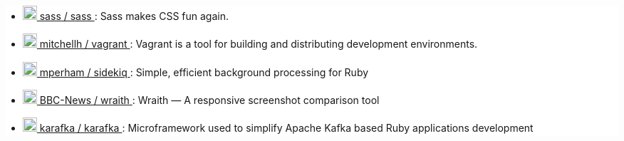 * <img src='https://avatars1.githubusercontent.com/u/188?v=3&s=40' height='20' width='20'>[
      sass
      /
      sass
](https://github.com/sass/sass): 
      Sass makes CSS fun again.
    
* <img src='https://avatars2.githubusercontent.com/u/1299?v=3&s=40' height='20' width='20'>[
      mitchellh
      /
      vagrant
](https://github.com/mitchellh/vagrant): 
      Vagrant is a tool for building and distributing development environments.
    
* <img src='https://avatars3.githubusercontent.com/u/2911?v=3&s=40' height='20' width='20'>[
      mperham
      /
      sidekiq
](https://github.com/mperham/sidekiq): 
      Simple, efficient background processing for Ruby
    
* <img src='https://avatars0.githubusercontent.com/u/1492067?v=3&s=40' height='20' width='20'>[
      BBC-News
      /
      wraith
](https://github.com/BBC-News/wraith): 
      Wraith — A responsive screenshot comparison tool
    
* <img src='https://avatars1.githubusercontent.com/u/392754?v=3&s=40' height='20' width='20'>[
      karafka
      /
      karafka
](https://github.com/karafka/karafka): 
      Microframework used to simplify Apache Kafka based Ruby applications development
    
